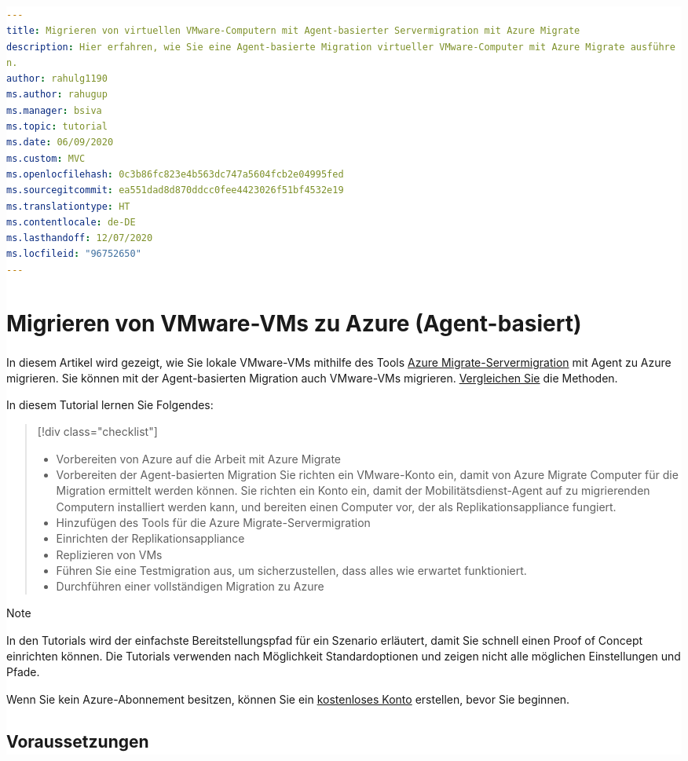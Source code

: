 ```yaml
---
title: Migrieren von virtuellen VMware-Computern mit Agent-basierter Servermigration mit Azure Migrate
description: Hier erfahren, wie Sie eine Agent-basierte Migration virtueller VMware-Computer mit Azure Migrate ausführen.
author: rahulg1190
ms.author: rahugup
ms.manager: bsiva
ms.topic: tutorial
ms.date: 06/09/2020
ms.custom: MVC
ms.openlocfilehash: 0c3b86fc823e4b563dc747a5604fcb2e04995fed
ms.sourcegitcommit: ea551dad8d870ddcc0fee4423026f51bf4532e19
ms.translationtype: HT
ms.contentlocale: de-DE
ms.lasthandoff: 12/07/2020
ms.locfileid: "96752650"
---
```

# <a name="migrate-vmware-vms-to-azure-agent-based"></a>Migrieren von VMware-VMs zu Azure (Agent-basiert)

In diesem Artikel wird gezeigt, wie Sie lokale VMware-VMs mithilfe des Tools [Azure Migrate-Servermigration](migrate-services-overview.md#azure-migrate-server-migration-tool) mit Agent zu Azure migrieren.  Sie können mit der Agent-basierten Migration auch VMware-VMs migrieren. [Vergleichen Sie](server-migrate-overview.md#compare-migration-methods) die Methoden.


 In diesem Tutorial lernen Sie Folgendes:
> [!div class="checklist"]
> * Vorbereiten von Azure auf die Arbeit mit Azure Migrate
> * Vorbereiten der Agent-basierten Migration Sie richten ein VMware-Konto ein, damit von Azure Migrate Computer für die Migration ermittelt werden können. Sie richten ein Konto ein, damit der Mobilitätsdienst-Agent auf zu migrierenden Computern installiert werden kann, und bereiten einen Computer vor, der als Replikationsappliance fungiert.
> * Hinzufügen des Tools für die Azure Migrate-Servermigration
> * Einrichten der Replikationsappliance
> * Replizieren von VMs
> * Führen Sie eine Testmigration aus, um sicherzustellen, dass alles wie erwartet funktioniert.
> * Durchführen einer vollständigen Migration zu Azure

> [!NOTE]
> In den Tutorials wird der einfachste Bereitstellungspfad für ein Szenario erläutert, damit Sie schnell einen Proof of Concept einrichten können. Die Tutorials verwenden nach Möglichkeit Standardoptionen und zeigen nicht alle möglichen Einstellungen und Pfade. 

Wenn Sie kein Azure-Abonnement besitzen, können Sie ein [kostenloses Konto](https://azure.microsoft.com/pricing/free-trial/) erstellen, bevor Sie beginnen.


## <a name="prerequisites"></a>Voraussetzungen

